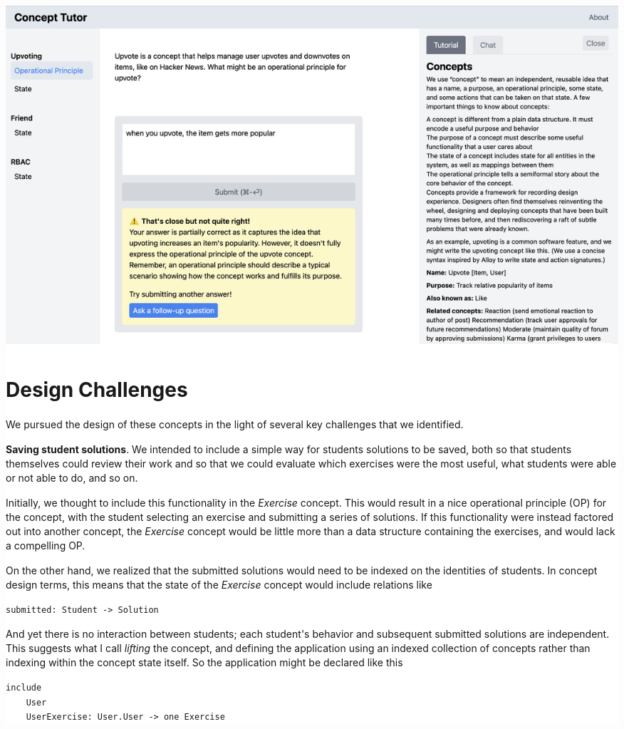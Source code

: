 ![](screenshot-with-help.png)

# Design Challenges

We pursued the design of these concepts in the light of several key challenges that we identified.

**Saving student solutions**. We intended to include a simple way for students solutions to be saved, both so that students themselves could review their work and so that we could evaluate which exercises were the most useful, what students were able or not able to do, and so on. 

Initially, we thought to include this functionality in the *Exercise* concept. This would result in a nice operational principle (OP) for the concept, with the student selecting an exercise and submitting a series of solutions. If this functionality were instead factored out into another concept, the *Exercise* concept would be little more than a data structure containing the exercises, and would lack a compelling OP.

On the other hand, we realized that the submitted solutions would need to be indexed on the identities of students. In concept design terms, this means that the state of the *Exercise* concept would include relations like

	submitted: Student -> Solution

And yet there is no interaction between students; each student's behavior and subsequent submitted solutions are independent. This suggests what I call *lifting* the concept, and defining the application using an indexed collection of concepts rather than indexing within the concept state itself. So the application might be declared like this

	include
		User
		UserExercise: User.User -> one Exercise
